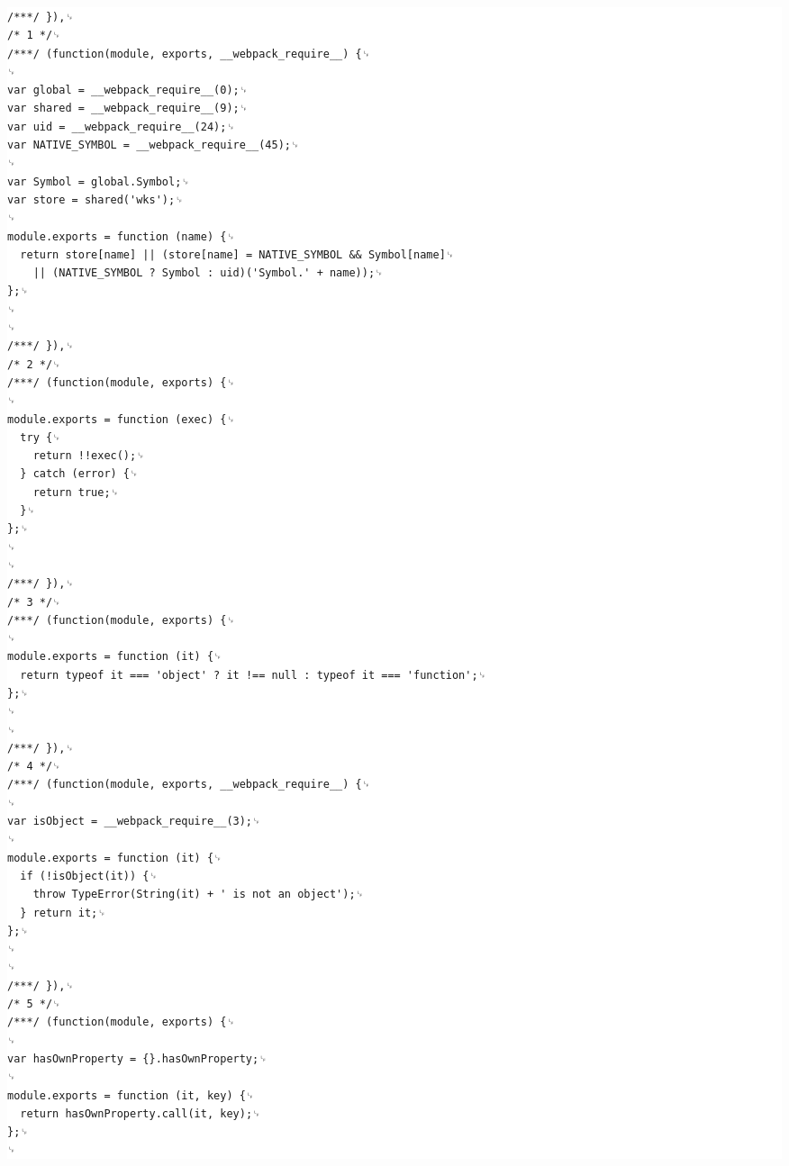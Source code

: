     /***/ }),␊
    /* 1 */␊
    /***/ (function(module, exports, __webpack_require__) {␊
    ␊
    var global = __webpack_require__(0);␊
    var shared = __webpack_require__(9);␊
    var uid = __webpack_require__(24);␊
    var NATIVE_SYMBOL = __webpack_require__(45);␊
    ␊
    var Symbol = global.Symbol;␊
    var store = shared('wks');␊
    ␊
    module.exports = function (name) {␊
      return store[name] || (store[name] = NATIVE_SYMBOL && Symbol[name]␊
        || (NATIVE_SYMBOL ? Symbol : uid)('Symbol.' + name));␊
    };␊
    ␊
    ␊
    /***/ }),␊
    /* 2 */␊
    /***/ (function(module, exports) {␊
    ␊
    module.exports = function (exec) {␊
      try {␊
        return !!exec();␊
      } catch (error) {␊
        return true;␊
      }␊
    };␊
    ␊
    ␊
    /***/ }),␊
    /* 3 */␊
    /***/ (function(module, exports) {␊
    ␊
    module.exports = function (it) {␊
      return typeof it === 'object' ? it !== null : typeof it === 'function';␊
    };␊
    ␊
    ␊
    /***/ }),␊
    /* 4 */␊
    /***/ (function(module, exports, __webpack_require__) {␊
    ␊
    var isObject = __webpack_require__(3);␊
    ␊
    module.exports = function (it) {␊
      if (!isObject(it)) {␊
        throw TypeError(String(it) + ' is not an object');␊
      } return it;␊
    };␊
    ␊
    ␊
    /***/ }),␊
    /* 5 */␊
    /***/ (function(module, exports) {␊
    ␊
    var hasOwnProperty = {}.hasOwnProperty;␊
    ␊
    module.exports = function (it, key) {␊
      return hasOwnProperty.call(it, key);␊
    };␊
    ␊